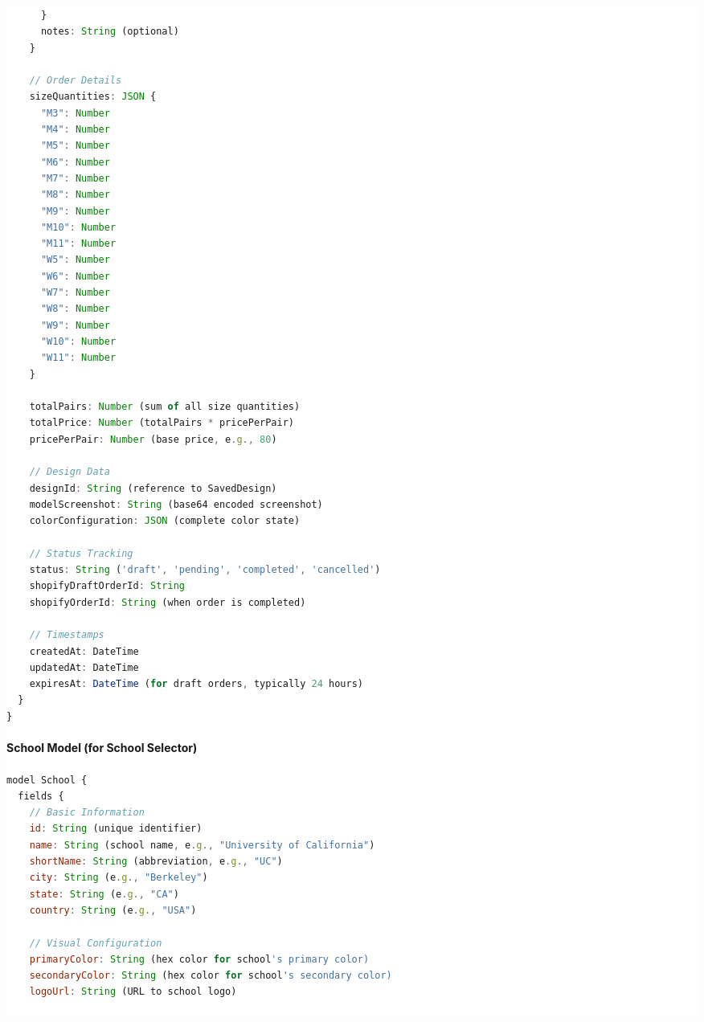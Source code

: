 ```javascript
      }
      notes: String (optional)
    }
    
    // Order Details
    sizeQuantities: JSON {
      "M3": Number
      "M4": Number
      "M5": Number
      "M6": Number
      "M7": Number
      "M8": Number
      "M9": Number
      "M10": Number
      "M11": Number
      "W5": Number
      "W6": Number
      "W7": Number
      "W8": Number
      "W9": Number
      "W10": Number
      "W11": Number
    }
    
    totalPairs: Number (sum of all size quantities)
    totalPrice: Number (totalPairs * pricePerPair)
    pricePerPair: Number (base price, e.g., 80)
    
    // Design Data
    designId: String (reference to SavedDesign)
    modelScreenshot: String (base64 encoded screenshot)
    colorConfiguration: JSON (complete color state)
    
    // Status Tracking
    status: String ('draft', 'pending', 'completed', 'cancelled')
    shopifyDraftOrderId: String
    shopifyOrderId: String (when order is completed)
    
    // Timestamps
    createdAt: DateTime
    updatedAt: DateTime
    expiresAt: DateTime (for draft orders, typically 24 hours)
  }
}
```

#### School Model (for School Selector)
```javascript
model School {
  fields {
    // Basic Information
    id: String (unique identifier)
    name: String (school name, e.g., "University of California")
    shortName: String (abbreviation, e.g., "UC")
    city: String (e.g., "Berkeley")
    state: String (e.g., "CA")
    country: String (e.g., "USA")
    
    // Visual Configuration
    primaryColor: String (hex color for school's primary color)
    secondaryColor: String (hex color for school's secondary color)
    logoUrl: String (URL to school logo)
    
```